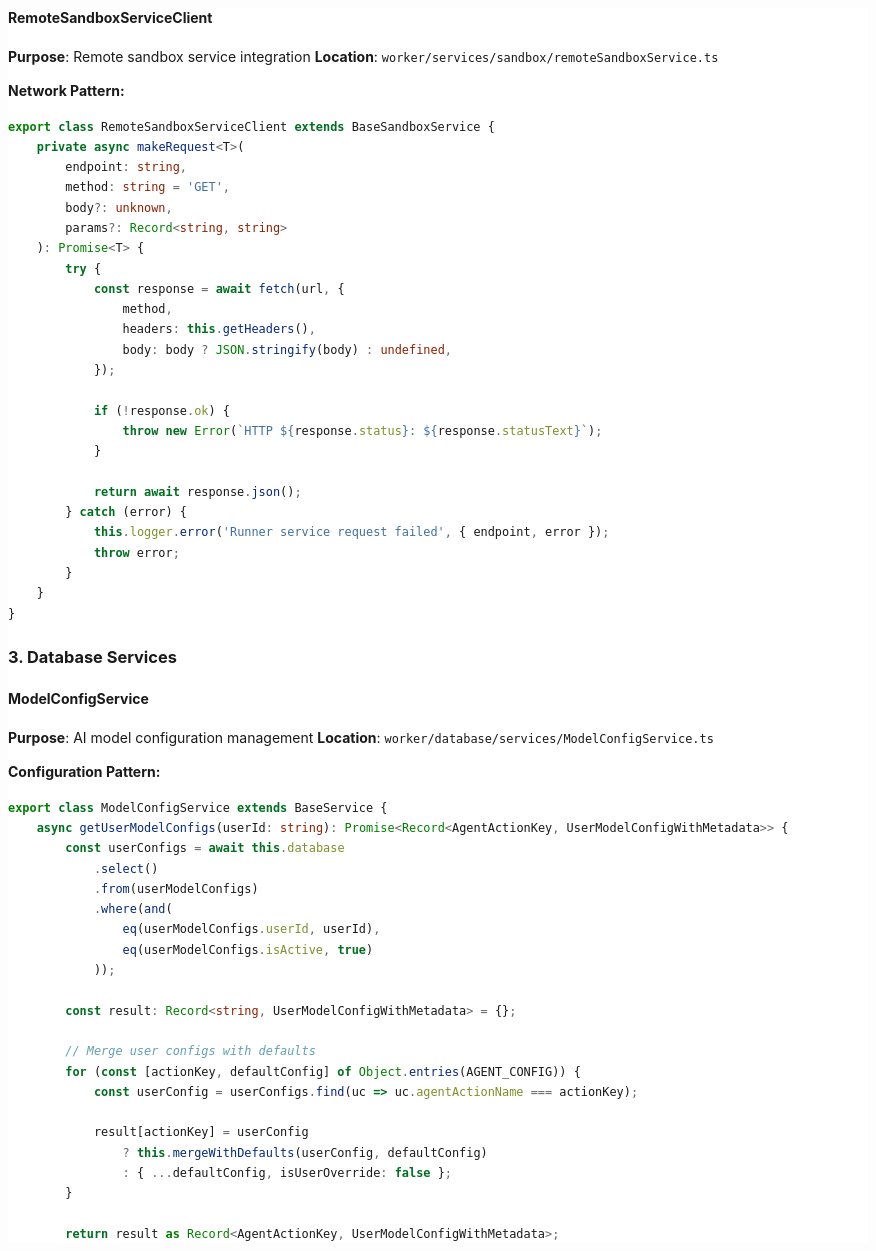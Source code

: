 #### RemoteSandboxServiceClient
**Purpose**: Remote sandbox service integration
**Location**: `worker/services/sandbox/remoteSandboxService.ts`

**Network Pattern:**
```typescript
export class RemoteSandboxServiceClient extends BaseSandboxService {
    private async makeRequest<T>(
        endpoint: string,
        method: string = 'GET',
        body?: unknown,
        params?: Record<string, string>
    ): Promise<T> {
        try {
            const response = await fetch(url, {
                method,
                headers: this.getHeaders(),
                body: body ? JSON.stringify(body) : undefined,
            });

            if (!response.ok) {
                throw new Error(`HTTP ${response.status}: ${response.statusText}`);
            }

            return await response.json();
        } catch (error) {
            this.logger.error('Runner service request failed', { endpoint, error });
            throw error;
        }
    }
}
```

### 3. Database Services

#### ModelConfigService
**Purpose**: AI model configuration management
**Location**: `worker/database/services/ModelConfigService.ts`

**Configuration Pattern:**
```typescript
export class ModelConfigService extends BaseService {
    async getUserModelConfigs(userId: string): Promise<Record<AgentActionKey, UserModelConfigWithMetadata>> {
        const userConfigs = await this.database
            .select()
            .from(userModelConfigs)
            .where(and(
                eq(userModelConfigs.userId, userId),
                eq(userModelConfigs.isActive, true)
            ));

        const result: Record<string, UserModelConfigWithMetadata> = {};

        // Merge user configs with defaults
        for (const [actionKey, defaultConfig] of Object.entries(AGENT_CONFIG)) {
            const userConfig = userConfigs.find(uc => uc.agentActionName === actionKey);
            
            result[actionKey] = userConfig 
                ? this.mergeWithDefaults(userConfig, defaultConfig)
                : { ...defaultConfig, isUserOverride: false };
        }

        return result as Record<AgentActionKey, UserModelConfigWithMetadata>;
```
